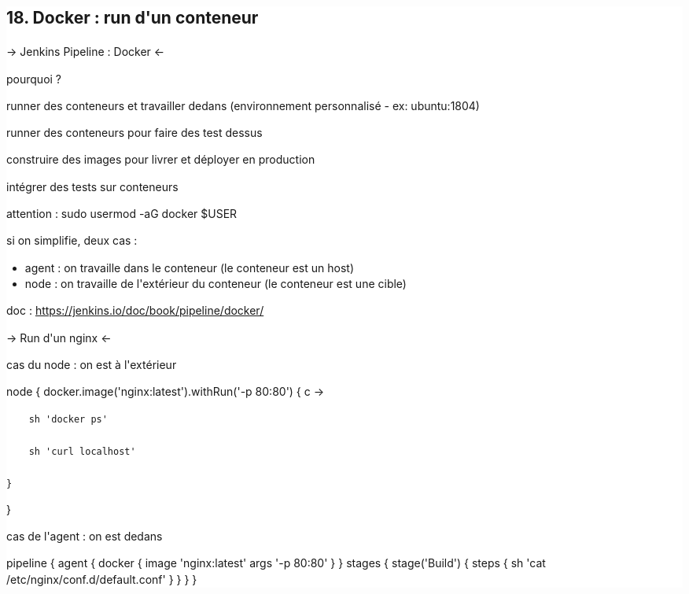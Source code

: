 
## 18. Docker : run d'un conteneur

-> Jenkins Pipeline : Docker <-



pourquoi ?


runner des conteneurs et travailler dedans (environnement personnalisé - ex: ubuntu:1804)


runner des conteneurs pour faire des test dessus


construire des images pour livrer et déployer en production


intégrer des tests sur conteneurs


attention : sudo usermod -aG docker $USER


si on simplifie, deux cas :
* agent : on travaille dans le conteneur (le conteneur est un host)
* node : on travaille de l'extérieur du conteneur (le conteneur est une cible)




doc : https://jenkins.io/doc/book/pipeline/docker/



->  Run d'un nginx <-

cas du node : on est à l'extérieur


node {
        docker.image('nginx:latest').withRun('-p 80:80') { c ->

        sh 'docker ps'

        sh 'curl localhost'

    }
}



cas de l'agent : on est dedans


pipeline {
    agent {
        docker {
            image 'nginx:latest'
            args '-p 80:80'
        }
    }
    stages {
        stage('Build') {
            steps {
                sh 'cat /etc/nginx/conf.d/default.conf'
            }
        }
    }
}
<br>
